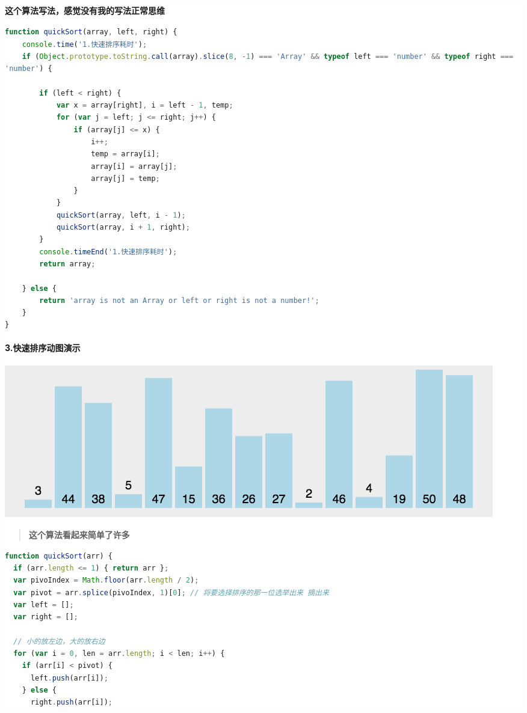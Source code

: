 

**这个算法写法，感觉没有我的写法正常思维**

```js
function quickSort(array, left, right) {
    console.time('1.快速排序耗时');
    if (Object.prototype.toString.call(array).slice(8, -1) === 'Array' && typeof left === 'number' && typeof right === 'number') {
        
        if (left < right) {
            var x = array[right], i = left - 1, temp;
            for (var j = left; j <= right; j++) {
                if (array[j] <= x) {
                    i++;
                    temp = array[i];
                    array[i] = array[j];
                    array[j] = temp;
                }
            }
            quickSort(array, left, i - 1);
            quickSort(array, i + 1, right);
        }
        console.timeEnd('1.快速排序耗时');
        return array;
        
    } else {
        return 'array is not an Array or left or right is not a number!';
    }
}
```

#### 3.快速排序动图演示

![687474703a2f2f696d672e626c6f672e6373646e2e6e65742f3230313630393137303033303034393036](算法.assets/687474703a2f2f696d672e626c6f672e6373646e2e6e65742f3230313630393137303033303034393036.gif)



> **这个算法看起来简单了许多**

```js
function quickSort(arr) {
  if (arr.length <= 1) { return arr };
  var pivoIndex = Math.floor(arr.length / 2);
  var pivot = arr.splice(pivoIndex, 1)[0]; // 将要选择排序的那一位选举出来 摘出来
  var left = [];
  var right = [];

  // 小的放左边，大的放右边
  for (var i = 0, len = arr.length; i < len; i++) {
    if (arr[i] < pivot) {
      left.push(arr[i]);
    } else {
      right.push(arr[i]);
```